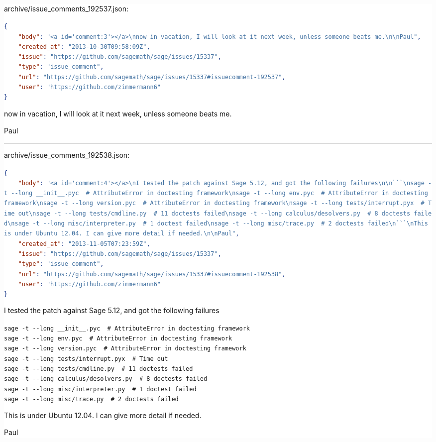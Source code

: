archive/issue_comments_192537.json:
```json
{
    "body": "<a id='comment:3'></a>\nnow in vacation, I will look at it next week, unless someone beats me.\n\nPaul",
    "created_at": "2013-10-30T09:58:09Z",
    "issue": "https://github.com/sagemath/sage/issues/15337",
    "type": "issue_comment",
    "url": "https://github.com/sagemath/sage/issues/15337#issuecomment-192537",
    "user": "https://github.com/zimmermann6"
}
```

<a id='comment:3'></a>
now in vacation, I will look at it next week, unless someone beats me.

Paul



---

archive/issue_comments_192538.json:
```json
{
    "body": "<a id='comment:4'></a>\nI tested the patch against Sage 5.12, and got the following failures\n\n```\nsage -t --long __init__.pyc  # AttributeError in doctesting framework\nsage -t --long env.pyc  # AttributeError in doctesting framework\nsage -t --long version.pyc  # AttributeError in doctesting framework\nsage -t --long tests/interrupt.pyx  # Time out\nsage -t --long tests/cmdline.py  # 11 doctests failed\nsage -t --long calculus/desolvers.py  # 8 doctests failed\nsage -t --long misc/interpreter.py  # 1 doctest failed\nsage -t --long misc/trace.py  # 2 doctests failed\n```\nThis is under Ubuntu 12.04. I can give more detail if needed.\n\nPaul",
    "created_at": "2013-11-05T07:23:59Z",
    "issue": "https://github.com/sagemath/sage/issues/15337",
    "type": "issue_comment",
    "url": "https://github.com/sagemath/sage/issues/15337#issuecomment-192538",
    "user": "https://github.com/zimmermann6"
}
```

<a id='comment:4'></a>
I tested the patch against Sage 5.12, and got the following failures

```
sage -t --long __init__.pyc  # AttributeError in doctesting framework
sage -t --long env.pyc  # AttributeError in doctesting framework
sage -t --long version.pyc  # AttributeError in doctesting framework
sage -t --long tests/interrupt.pyx  # Time out
sage -t --long tests/cmdline.py  # 11 doctests failed
sage -t --long calculus/desolvers.py  # 8 doctests failed
sage -t --long misc/interpreter.py  # 1 doctest failed
sage -t --long misc/trace.py  # 2 doctests failed
```
This is under Ubuntu 12.04. I can give more detail if needed.

Paul
